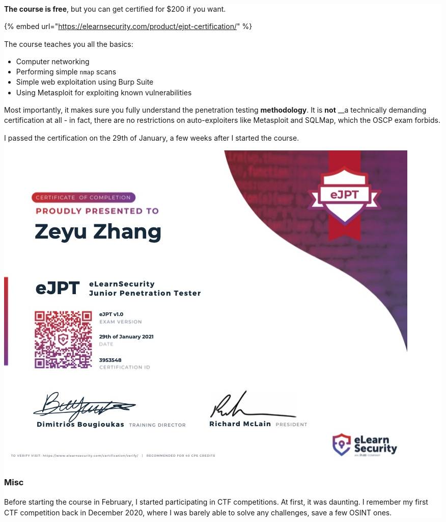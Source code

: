 **The course is free**, but you can get certified for $200 if you want.

{% embed url="https://elearnsecurity.com/product/ejpt-certification/" %}

The course teaches you all the basics:

* Computer networking
* Performing simple `nmap` scans
* Simple web exploitation using Burp Suite
* Using Metasploit for exploiting known vulnerabilities

Most importantly, it makes sure you fully understand the penetration testing **methodology**. It is **not** __a technically demanding certification at all - in fact, there are no restrictions on auto-exploiters like Metasploit and SQLMap, which the OSCP exam forbids.

I passed the certification on the 29th of January, a few weeks after I started the course.

![eJPT Certificate](../.gitbook/assets/ejpt-certificate.jpg)

### Misc

Before starting the course in February, I started participating in CTF competitions. At first, it was daunting. I remember my first CTF competition back in December 2020, where I was barely able to solve any challenges, save a few OSINT ones.
